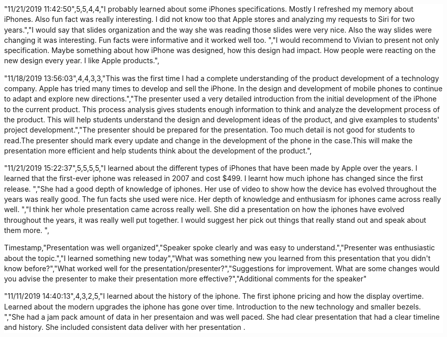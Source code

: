 \"11/21/2019 11:42:50\",5,5,4,4,\"I probably learned about some iPhones
specifications. Mostly I refreshed my memory about iPhones. Also fun
fact was really interesting. I did not know too that Apple stores and
analyzing my requests to Siri for two years.\",\"I would say that slides
organization and the way she was reading those slides were very nice.
Also the way slides were changing it was interesting. Fun facts were
informative and it worked well too. \",\"I would recommend to Vivian to
present not only specification. Maybe something about how iPhone was
designed, how this design had impact. How people were reacting on the
new design every year. I like Apple products.\",

\"11/18/2019 13:56:03\",4,4,3,3,\"This was the first time I had a
complete understanding of the product development of a technology
company. Apple has tried many times to develop and sell the iPhone. In
the design and development of mobile phones to continue to adapt and
explore new directions.\",\"The presenter used a very detailed
introduction from the initial development of the iPhone to the current
product. This process analysis gives students enough information to
think and analyze the development process of the product. This will help
students understand the design and development ideas of the product, and
give examples to students\' project development.\",\"The presenter
should be prepared for the presentation. Too much detail is not good for
students to read.The presenter should mark every update and change in
the development of the phone in the case.This will make the presentation
more efficient and help students think about the development of the
product.\",

\"11/21/2019 15:22:37\",5,5,5,5,\"I learned about the different types of
iPhones that have been made by Apple over the years. I learned that the
first-ever iphone was released in 2007 and cost \$499. I learnt how much
iphone has changed since the first release. \",\"She had a good depth of
knowledge of iphones. Her use of video to show how the device has
evolved throughout the years was really good. The fun facts she used
were nice. Her depth of knowledge and enthusiasm for iphones came across
really well. \",\"I think her whole presentation came across really
well. She did a presentation on how the iphones have evolved throughout
the years, it was really well put together. I would suggest her pick out
things that really stand out and speak about them more. \",

Timestamp,\"Presentation was well organized\",\"Speaker spoke clearly
and was easy to understand.\",\"Presenter was enthusiastic about the
topic.\",\"I learned something new today\",\"What was something new you
learned from this presentation that you didn\'t know before?\",\"What
worked well for the presentation/presenter?\",\"Suggestions for
improvement. What are some changes would you advise the presenter to
make their presentation more effective?\",\"Additional comments for the
speaker\"

\"11/11/2019 14:40:13\",4,3,2,5,\"I learned about the history of the
iphone. The first iphone pricing and how the display overtime. Learned
about the modern upgrades the iphone has gone over time. Introduction to
the new technology and smaller bezels. \",\"She had a jam pack amount of
data in her presentaion and was well paced. She had clear presentation
that had a clear timeline and history. She included consistent data
deliver with her presentation .
